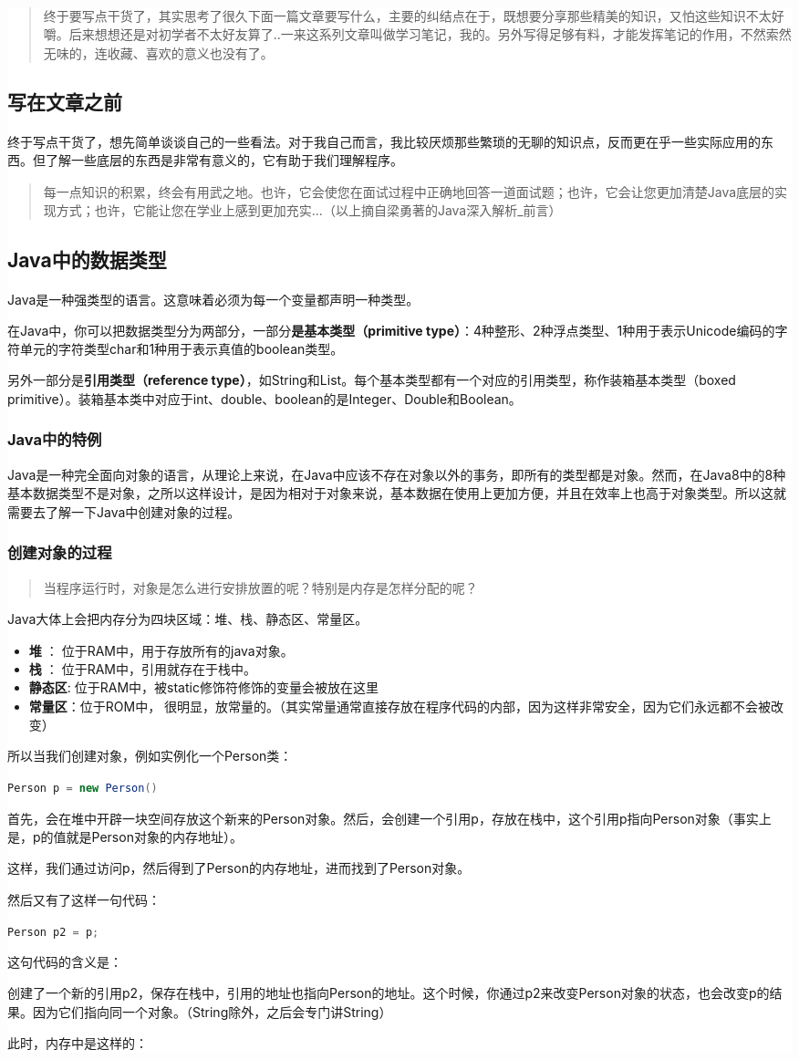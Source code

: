 > 终于要写点干货了，其实思考了很久下面一篇文章要写什么，主要的纠结点在于，既想要分享那些精美的知识，又怕这些知识不太好嚼。后来想想还是对初学者不太好友算了..一来这系列文章叫做学习笔记，我的。另外写得足够有料，才能发挥笔记的作用，不然索然无味的，连收藏、喜欢的意义也没有了。

## 写在文章之前

终于写点干货了，想先简单谈谈自己的一些看法。对于我自己而言，我比较厌烦那些繁琐的无聊的知识点，反而更在乎一些实际应用的东西。但了解一些底层的东西是非常有意义的，它有助于我们理解程序。

> 每一点知识的积累，终会有用武之地。也许，它会使您在面试过程中正确地回答一道面试题；也许，它会让您更加清楚Java底层的实现方式；也许，它能让您在学业上感到更加充实...（以上摘自梁勇著的Java深入解析_前言）

## Java中的数据类型

Java是一种强类型的语言。这意味着必须为每一个变量都声明一种类型。

在Java中，你可以把数据类型分为两部分，一部分**是基本类型（primitive type）**：4种整形、2种浮点类型、1种用于表示Unicode编码的字符单元的字符类型char和1种用于表示真值的boolean类型。

另外一部分是**引用类型（reference type）**，如String和List。每个基本类型都有一个对应的引用类型，称作装箱基本类型（boxed primitive）。装箱基本类中对应于int、double、boolean的是Integer、Double和Boolean。

### Java中的特例

Java是一种完全面向对象的语言，从理论上来说，在Java中应该不存在对象以外的事务，即所有的类型都是对象。然而，在Java8中的8种基本数据类型不是对象，之所以这样设计，是因为相对于对象来说，基本数据在使用上更加方便，并且在效率上也高于对象类型。所以这就需要去了解一下Java中创建对象的过程。

### 创建对象的过程

> 当程序运行时，对象是怎么进行安排放置的呢？特别是内存是怎样分配的呢？

Java大体上会把内存分为四块区域：堆、栈、静态区、常量区。
- **堆** ： 位于RAM中，用于存放所有的java对象。
- **栈** ： 位于RAM中，引用就存在于栈中。
- **静态区**: 位于RAM中，被static修饰符修饰的变量会被放在这里
- **常量区**：位于ROM中， 很明显，放常量的。（其实常量通常直接存放在程序代码的内部，因为这样非常安全，因为它们永远都不会被改变）

所以当我们创建对象，例如实例化一个Person类：

```java
Person p = new Person()
```

首先，会在堆中开辟一块空间存放这个新来的Person对象。然后，会创建一个引用p，存放在栈中，这个引用p指向Person对象（事实上是，p的值就是Person对象的内存地址）。

这样，我们通过访问p，然后得到了Person的内存地址，进而找到了Person对象。

然后又有了这样一句代码：

```java
Person p2 = p;
```

这句代码的含义是：

创建了一个新的引用p2，保存在栈中，引用的地址也指向Person的地址。这个时候，你通过p2来改变Person对象的状态，也会改变p的结果。因为它们指向同一个对象。（String除外，之后会专门讲String）

此时，内存中是这样的：
